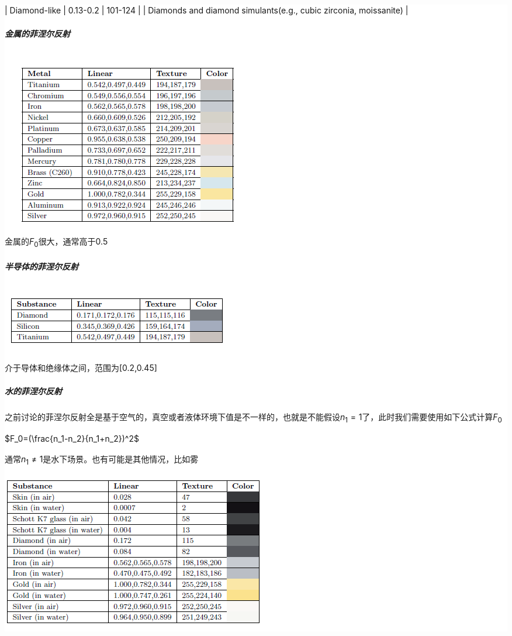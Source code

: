 | Diamond-like    | 0.13-0.2    | 101-124       |       | Diamonds and diamond simulants(e.g., cubic zirconia, moissanite) |



##### 金属的菲涅尔反射

![](media/7.png)

金属的$F_0$很大，通常高于0.5

##### 半导体的菲涅尔反射

![](media/8.png)

介于导体和绝缘体之间，范围为[0.2,0.45]

##### 水的菲涅尔反射

之前讨论的菲涅尔反射全是基于空气的，真空或者液体环境下值是不一样的，也就是不能假设$n_1 = 1$了，此时我们需要使用如下公式计算$F_0$

$F_0=(\frac{n_1-n_2}{n_1+n_2})^2$

通常$n_1\not= 1$是水下场景。也有可能是其他情况，比如雾

![](media/9.png)

